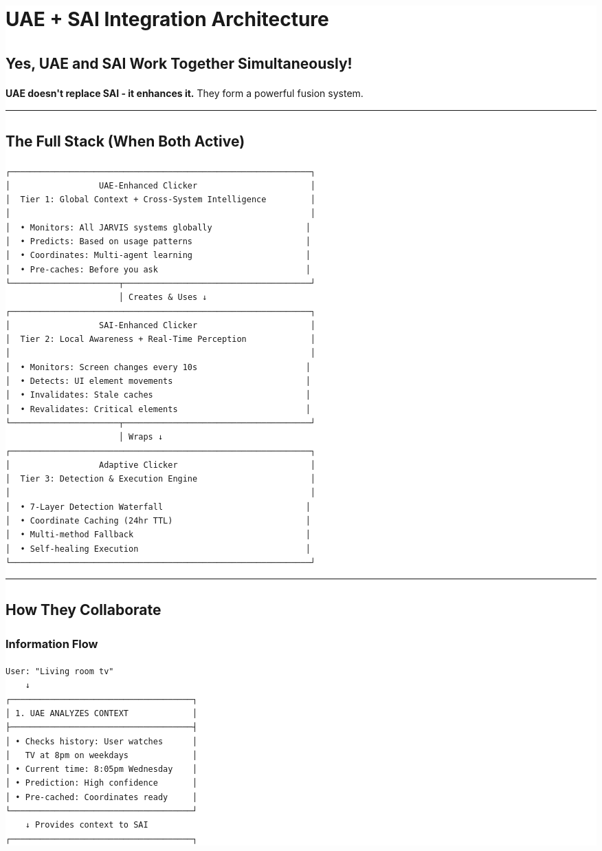 # UAE + SAI Integration Architecture

## Yes, UAE and SAI Work Together Simultaneously!

**UAE doesn't replace SAI - it enhances it.** They form a powerful fusion system.

---

## The Full Stack (When Both Active)

```
┌─────────────────────────────────────────────────────────────┐
│                  UAE-Enhanced Clicker                       │
│  Tier 1: Global Context + Cross-System Intelligence         │
│                                                             │
│  • Monitors: All JARVIS systems globally                   │
│  • Predicts: Based on usage patterns                       │
│  • Coordinates: Multi-agent learning                       │
│  • Pre-caches: Before you ask                              │
└──────────────────────┬──────────────────────────────────────┘
                       │ Creates & Uses ↓
┌─────────────────────────────────────────────────────────────┐
│                  SAI-Enhanced Clicker                       │
│  Tier 2: Local Awareness + Real-Time Perception             │
│                                                             │
│  • Monitors: Screen changes every 10s                      │
│  • Detects: UI element movements                           │
│  • Invalidates: Stale caches                               │
│  • Revalidates: Critical elements                          │
└──────────────────────┬──────────────────────────────────────┘
                       │ Wraps ↓
┌─────────────────────────────────────────────────────────────┐
│                  Adaptive Clicker                           │
│  Tier 3: Detection & Execution Engine                       │
│                                                             │
│  • 7-Layer Detection Waterfall                             │
│  • Coordinate Caching (24hr TTL)                           │
│  • Multi-method Fallback                                   │
│  • Self-healing Execution                                  │
└─────────────────────────────────────────────────────────────┘
```

---

## How They Collaborate

### Information Flow

```
User: "Living room tv"
    ↓
┌─────────────────────────────────────┐
│ 1. UAE ANALYZES CONTEXT             │
├─────────────────────────────────────┤
│ • Checks history: User watches      │
│   TV at 8pm on weekdays             │
│ • Current time: 8:05pm Wednesday    │
│ • Prediction: High confidence       │
│ • Pre-cached: Coordinates ready     │
└─────────────────────────────────────┘
    ↓ Provides context to SAI
┌─────────────────────────────────────┐
```